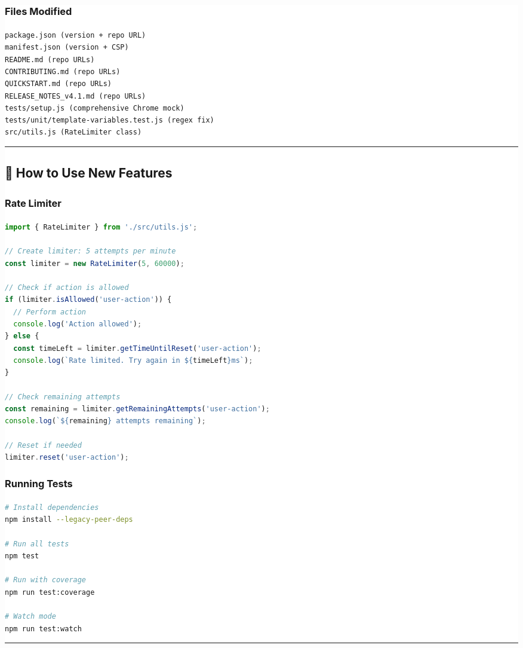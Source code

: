 ### Files Modified
```
package.json (version + repo URL)
manifest.json (version + CSP)
README.md (repo URLs)
CONTRIBUTING.md (repo URLs)
QUICKSTART.md (repo URLs)
RELEASE_NOTES_v4.1.md (repo URLs)
tests/setup.js (comprehensive Chrome mock)
tests/unit/template-variables.test.js (regex fix)
src/utils.js (RateLimiter class)
```

---

## 🚀 How to Use New Features

### Rate Limiter
```javascript
import { RateLimiter } from './src/utils.js';

// Create limiter: 5 attempts per minute
const limiter = new RateLimiter(5, 60000);

// Check if action is allowed
if (limiter.isAllowed('user-action')) {
  // Perform action
  console.log('Action allowed');
} else {
  const timeLeft = limiter.getTimeUntilReset('user-action');
  console.log(`Rate limited. Try again in ${timeLeft}ms`);
}

// Check remaining attempts
const remaining = limiter.getRemainingAttempts('user-action');
console.log(`${remaining} attempts remaining`);

// Reset if needed
limiter.reset('user-action');
```

### Running Tests
```bash
# Install dependencies
npm install --legacy-peer-deps

# Run all tests
npm test

# Run with coverage
npm run test:coverage

# Watch mode
npm run test:watch
```

---